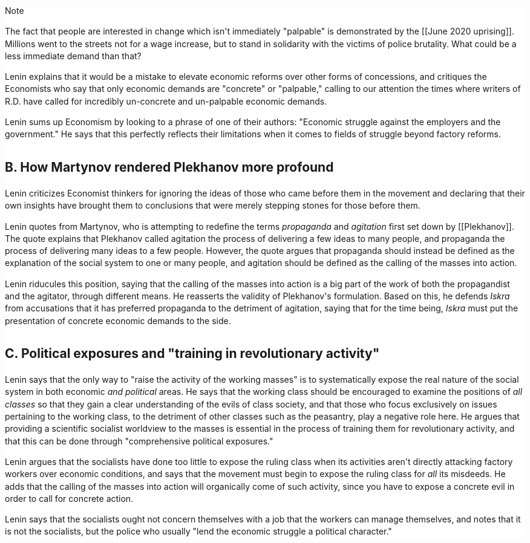 > [!note]
> The fact that people are interested in change which isn't immediately "palpable" is demonstrated by the [[June 2020 uprising]]. Millions went to the streets not for a wage increase, but to stand in solidarity with the victims of police brutality. What could be a less immediate demand than that?

Lenin explains that it would be a mistake to elevate economic reforms over other forms of concessions, and critiques the Economists who say that only economic demands are "concrete" or "palpable," calling to our attention the times where writers of R.D. have called for incredibly un-concrete and un-palpable economic demands.

Lenin sums up Economism by looking to a phrase of one of their authors: "Economic struggle against the employers and the government." He says that this perfectly reflects their limitations when it comes to fields of struggle beyond factory reforms. 

## B. How Martynov rendered Plekhanov more profound
Lenin criticizes Economist thinkers for ignoring the ideas of those who came before them in the movement and declaring that their own insights have brought them to conclusions that were merely stepping stones for those before them. 

Lenin quotes from Martynov, who is attempting to redefine the terms *propaganda* and *agitation* first set down by [[Plekhanov]]. The quote explains that Plekhanov called agitation the process of delivering a few ideas to many people, and propaganda the process of delivering many ideas to a few people. However, the quote argues that propaganda should instead be defined as the explanation of the social system to one or many people, and agitation should be defined as the calling of the masses into action.

Lenin riducules this position, saying that the calling of the masses into action is a big part of the work of both the propagandist and the agitator, through different means. He reasserts the validity of Plekhanov's formulation. Based on this, he defends *Iskra* from accusations that it has preferred propaganda to the detriment of agitation, saying that for the time being, *Iskra* must put the presentation of concrete economic demands to the side.

## C. Political exposures and "training in revolutionary activity"
Lenin says that the only way to "raise the activity of the working masses" is to systematically expose the real nature of the social system in both economic *and political* areas. He says that the working class should be encouraged to examine the positions of *all classes* so that they gain a clear understanding of the evils of class society, and that those who focus exclusively on issues pertaining to the working class, to the detriment of other classes such as the peasantry, play a negative role here. He argues that providing a scientific socialist worldview to the masses is essential in the process of training them for revolutionary activity, and that this can be done through "comprehensive political exposures."

Lenin argues that the socialists have done too little to expose the ruling class when its activities aren't directly attacking factory workers over economic conditions, and says that the movement must begin to expose the ruling class for *all* its misdeeds. He adds that the calling of the masses into action will organically come of such activity, since you have to expose a concrete evil in order to call for concrete action. 

Lenin says that the socialists ought not concern themselves with a job that the workers can manage themselves, and notes that it is not the socialists, but the police who usually "lend the economic struggle a political character." 
